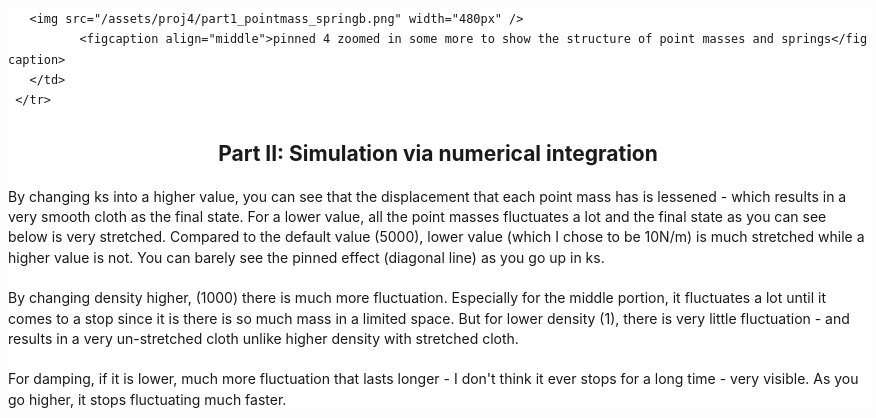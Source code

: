        <img src="/assets/proj4/part1_pointmass_springb.png" width="480px" />
              <figcaption align="middle">pinned 4 zoomed in some more to show the structure of point masses and springs</figcaption>
       </td>
     </tr>
   </table>
 </div>

<h2 align="middle">Part II: Simulation via numerical integration </h2>
<p>

By changing ks into a higher value, you can see that the displacement that each point mass has is lessened - which results in a very smooth cloth as the final state.  For a lower value, all the point masses fluctuates a lot and the final state as you can see below is very stretched. Compared to the default value (5000), lower value (which I chose to be 10N/m) is much stretched while a higher value is not. You can barely see the pinned effect (diagonal line) as you go up in ks. 
<br><br>
By changing density higher, (1000) there is much more fluctuation. Especially for the middle portion, it fluctuates a lot until it comes to a stop since it is there is so much mass in a limited space. But for lower density (1), there is very little fluctuation - and results in a very un-stretched cloth unlike higher density with stretched cloth. 
<br><br>
For damping, if it is lower, much more fluctuation that lasts longer - I don't think it ever stops for a long time - very visible. As you go higher, it stops fluctuating much faster.
